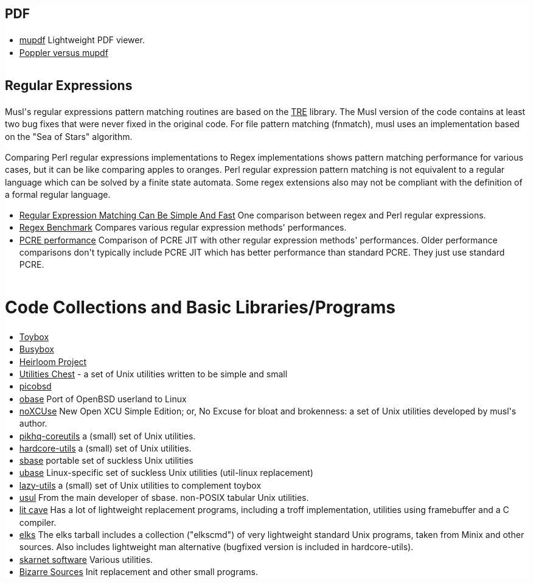 [Lua]: http://www.lua.org/
[Quasar m4]: http://haddonthethird.net/m4/
[Squirrel]: http://squirrel-lang.org/
[General-Purpose Squirrel]: https://github.com/pfalcon/squirrel-modules
[jim]: http://jim.tcl.tk/
[TinyJS]: http://code.google.com/p/tiny-js/
[42TinyJS]: https://code.google.com/p/42tiny-js/
[Quad-Wheel]: http://code.google.com/p/quad-wheel/
[tinypy]: http://www.tinypy.org/

## PDF

- [mupdf] Lightweight PDF viewer.
- [Poppler versus mupdf]

[mupdf]: http://www.mupdf.com/
[Poppler versus mupdf]: http://hzqtc.github.io/2012/04/poppler-vs-mupdf.html

## Regular Expressions

Musl's regular expressions pattern matching routines are based on the [TRE]
library. The Musl version of the code contains at least two bug fixes that were
never fixed in the original code. For file pattern matching (fnmatch), musl uses
an implementation based on the "Sea of Stars" algorithm.

Comparing Perl regular expressions implementations to Regex implementations
shows pattern matching performance for various cases, but it can be like
comparing apples to oranges. Perl regular expression pattern matching is not
equivalent to a regular language which can be solved by a finite state automata.
Some regex extensions also may not be compliant with the definition of a formal
regular language.

- [Regular Expression Matching Can Be Simple And Fast] One comparison between
  regex and Perl regular expressions.
- [Regex Benchmark] Compares various regular expression methods' performances.
- [PCRE performance] Comparison of PCRE JIT with other regular expression
  methods' performances. Older performance comparisons don't typically include
  PCRE JIT which has better performance than standard PCRE. They just use
  standard PCRE.

[TRE]: http://laurikari.net/tre/
[Regular Expression Matching Can Be Simple And Fast]: http://swtch.com/~rsc/regexp/regexp1.html
[Regex Benchmark]: http://lh3lh3.users.sourceforge.net/reb.shtml
[PCRE performance]: http://sljit.sourceforge.net/pcre.html

# Code Collections and Basic Libraries/Programs

- [Toybox]
- [Busybox]
- [Heirloom Project]
- [Utilities Chest] - a set of Unix utilities written to be simple and small
- [picobsd]
- [obase] Port of OpenBSD userland to Linux
- [noXCUse] New Open XCU Simple Edition; or, No Excuse for bloat and brokenness:
  a set of Unix utilities developed by musl's author.
- [pikhq-coreutils] a (small) set of Unix utilities.
- [hardcore-utils] a (small) set of Unix utilities.
- [sbase] portable set of suckless Unix utilities
- [ubase] Linux-specific set of suckless Unix utilities (util-linux replacement)
- [lazy-utils] a (small) set of Unix utilities to complement toybox
- [usul] From the main developer of sbase. non-POSIX tabular Unix utilities.
- [lit cave] Has a lot of lightweight replacement programs, including a troff
  implementation, utilities using framebuffer and a C compiler.
- [elks] The elks tarball includes a collection ("elkscmd") of very lightweight
  standard Unix programs, taken from Minix and other sources. Also includes
  lightweight man alternative (bugfixed version is included in hardcore-utils).
- [skarnet software] Various utilities.
- [Bizarre Sources] Init replacement and other small programs.


[pkgconf]: https://github.com/pkgconf/pkgconf
[netbsd-curses]: https://github.com/sabotage-linux/netbsd-curses
[slibtool]: http://git.midipix.org/cgit.cgi/slibtool
[cDetect]: http://sourceforge.net/projects/cdetect/
[freeglut]: http://freeglut.sourceforge.net/
[libutf]: https://github.com/cls/libutf
[gettext-tiny]: https://github.com/sabotage-linux/gettext-tiny
[gettext-stub]: http://penma.de/code/gettext-stub/
[libdrpc]: https://github.com/idunham/libdrpc
[libsep]: https://github.com/marinosi/libsep
[minised]: http://www.exactcode.com/site/open_source/minised/
[ignite]: https://github.com/chneukirchen/ignite
[linenoise]: https://github.com/antirez/linenoise
[libedit]: http://www.thrysoee.dk/editline/
[libedit-symlinks]: https://github.com/sabotage-linux/sabotage/blob/master/pkg/libedit#L19
[termbox]: https://github.com/nsf/termbox
[66c3f91b]: https://github.com/nsf/termbox/commit/66c3f91b14e24510319bce6b5cc2fecf8cf5abff#commitcomment-3790714
[tinyalsa]: https://github.com/tinyalsa/tinyalsa
[libnl-tiny]: https://github.com/sabotage-linux/libnl-tiny
[compatibility CFLAGS]: https://github.com/sabotage-linux/sabotage/blob/master/pkg/wpa-supplicant#L20
[uuterm]: http://git.musl-libc.org/cgit/uuterm/
[udhcpc]: http://en.wikipedia.org/wiki/Udhcpc
[udhcpc-two]: https://github.com/sabotage-linux/sabotage/blob/master/KEEP/etc/udhcpc-script
[udhcpc-scripts]: https://github.com/sabotage-linux/sabotage/blob/master/KEEP/bin/dhclient
[ndhc]: https://code.google.com/p/ndhcp/
[ubus]: http://www.unixbus.org/ubus/
[mandoc]: http://mdocml.bsd.lv/
[moe]: http://gnu.org/software/moe
[textadept]: http://foicica.com/textadept/
[slock]: http://tools.suckless.org/slock
[star]: http://freecode.com/projects/star
[uSTL]: https://github.com/msharov/ustl
[samurai]: https://github.com/michaelforney/samurai
[Sortix libz]: https://sortix.org/libz/
[libarchive]: http://www.libarchive.org/
[Lzip]: http://lzip.nongnu.org/lzip.html
[XZ Embedded]: http://tukaani.org/xz/embedded.html
[lzo]: http://www.oberhumer.com/opensource/lzo/
[gzfile.c]: http://wizard.ae.krakow.pl/~jb/gzfile/
[miniz]: http://code.google.com/p/miniz/
[flate]: https://oldgit.suckless.org/flate/
[lz4-fast]: https://github.com/Cyan4973/lz4
[lz4-small]: https://github.com/htruong/lz4
[basic compression library]: http://bcl.comli.eu/home-en.html
[TweetNaCl]: http://tweetnacl.cr.yp.to/
[libtomcrypt]: https://github.com/libtom/libtomcrypt
[kripto]: https://github.com/lightbit/kripto
[libsodium]: https://github.com/jedisct1/libsodium
[tropicssl]: https://github.com/axic/tropicssl
[PolarSSL]: https://polarssl.org/
[cyassl]: http://yassl.com/yaSSL/Home.html
[axtls]: http://axtls.sourceforge.net/
[selene]: https://github.com/pquerna/selene
[Dropbear]: https://matt.ucc.asn.au/dropbear/dropbear.html
[LibreSSL]: http://www.libressl.org/
[tinyCDB]: http://www.corpit.ru/mjt/tinycdb.html
[LMDB]: http://symas.com/mdb/
[Agar]: http://libagar.org/
[iup]: http://www.tecgraf.puc-rio.br/iup/
[mtk]: https://github.com/milkymist/mtk
[milkymist]: http://milkymist.org/3/
[GraphApp]: http://enchantia.com/software/graphapp/index.html
[m2tklib]: https://code.google.com/p/m2tklib/
[ftk]: https://code.google.com/p/ftk/
[SVG library]: http://www.netsurf-browser.org/projects/libsvgtiny/
[SDL_svg library]: http://www.linuxmotors.com/SDL_svg/
[pnglite]: http://sourceforge.net/projects/pnglite/files/
[simple-png]: https://code.google.com/p/simple-png/
[lodepng]: http://lodev.org/lodepng/
[picojpeg]: https://code.google.com/p/picojpeg/
[SOIL]: http://lonesock.net/soil.html
[gleri]: https://github.com/msharov/gleri
[TinyGL]: http://bellard.org/TinyGL/
[mpv]: http://mpv.io/
[tinyxlib]: https://github.com/idunham/tinyxlib
[nano-x]: http://www.microwindows.org/
[directfb]: http://directfb.org/
[ucpp]: http://code.google.com/p/ucpp/
[mcpp]: http://mcpp.sourceforge.net/
[sparse]: https://git.kernel.org/cgit/devel/sparse/sparse.git/
[firm/cparser]: http://pp.info.uni-karlsruhe.de/firm/
[GPP]: http://en.nothingisreal.com/wiki/GPP
[vbcc]: https://github.com/kusma/vbcc
[Toybox]: http://landley.net/toybox
[Busybox]: http://www.busybox.net/
[Heirloom Project]: http://heirloom.sourceforge.net/
[Utilities Chest]: https://github.com/eltanin-os/utilchest
[picobsd]: http://code.google.com/p/freebsd-head/source/browse/release/?r=bbfa6f219c41b6850ef0e7699f439ad5488435ae#release%2Fpicobsd
[obase]: https://github.com/chneukirchen/obase
[noXCUse]: http://git.musl-libc.org/cgit/noxcuse/tree/
[pikhq-coreutils]: https://github.com/pikhq/pikhq-coreutils
[hardcore-utils]: https://github.com/rofl0r/hardcore-utils
[sbase]: http://git.suckless.org/sbase
[ubase]: http://git.suckless.org/ubase
[lazy-utils]: https://github.com/dimkr/lazy-utils
[usul]: http://lubutu.com/soso/usul
[lit cave]: http://litcave.rudi.ir/
[elks]: http://elks.sourceforge.net/
[Skarnet software]: http://skarnet.org/software/
[Bizarre Sources]: http://www.energymech.net/users/proton/
[Stuff that rocks]: http://suckless.org/rocks
[Harmful software]: http://harmful.cat-v.org/software/
[Puppy Linux forum thread on Unbloated resources]: http://www.murga-linux.com/puppy/viewtopic.php?t=72359
[Unbloated resources in C]: http://bashismal.blogspot.com/2011/10/unbloated-resources-in-c.html
[choosing an ssl library]: http://teholabs.com/?p=445
[Busybox tiny utility recommendations]: http://busybox.net/tinyutils.html
[embutils]: http://www.fefe.de/embutils/
[MinGW Useful links]: http://www.mingw.org/wiki/Community_Supplied_Links